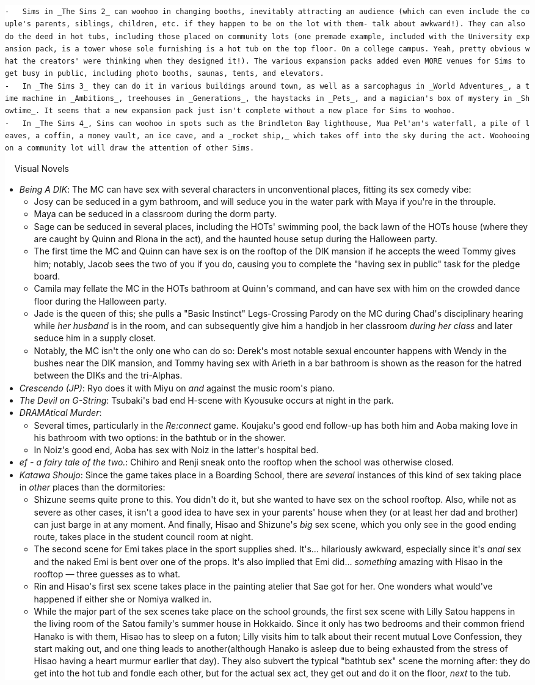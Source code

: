     -   Sims in _The Sims 2_ can woohoo in changing booths, inevitably attracting an audience (which can even include the couple's parents, siblings, children, etc. if they happen to be on the lot with them- talk about awkward!). They can also do the deed in hot tubs, including those placed on community lots (one premade example, included with the University expansion pack, is a tower whose sole furnishing is a hot tub on the top floor. On a college campus. Yeah, pretty obvious what the creators' were thinking when they designed it!). The various expansion packs added even MORE venues for Sims to get busy in public, including photo booths, saunas, tents, and elevators.
    -   In _The Sims 3_ they can do it in various buildings around town, as well as a sarcophagus in _World Adventures_, a time machine in _Ambitions_, treehouses in _Generations_, the haystacks in _Pets_, and a magician's box of mystery in _Showtime_. It seems that a new expansion pack just isn't complete without a new place for Sims to woohoo.
    -   In _The Sims 4_, Sins can woohoo in spots such as the Brindleton Bay lighthouse, Mua Pel'am's waterfall, a pile of leaves, a coffin, a money vault, an ice cave, and a _rocket ship,_ which takes off into the sky during the act. Woohooing on a community lot will draw the attention of other Sims.

    Visual Novels 

-   _Being A DIK_: The MC can have sex with several characters in unconventional places, fitting its sex comedy vibe:
    -   Josy can be seduced in a gym bathroom, and will seduce you in the water park with Maya if you're in the throuple.
    -   Maya can be seduced in a classroom during the dorm party.
    -   Sage can be seduced in several places, including the HOTs' swimming pool, the back lawn of the HOTs house (where they are caught by Quinn and Riona in the act), and the haunted house setup during the Halloween party.
    -   The first time the MC and Quinn can have sex is on the rooftop of the DIK mansion if he accepts the weed Tommy gives him; notably, Jacob sees the two of you if you do, causing you to complete the "having sex in public" task for the pledge board.
    -   Camila may fellate the MC in the HOTs bathroom at Quinn's command, and can have sex with him on the crowded dance floor during the Halloween party.
    -   Jade is the queen of this; she pulls a "Basic Instinct" Legs-Crossing Parody on the MC during Chad's disciplinary hearing while _her husband_ is in the room, and can subsequently give him a handjob in her classroom _during her class_ and later seduce him in a supply closet.
    -   Notably, the MC isn't the only one who can do so: Derek's most notable sexual encounter happens with Wendy in the bushes near the DIK mansion, and Tommy having sex with Arieth in a bar bathroom is shown as the reason for the hatred between the DIKs and the tri-Alphas.
-   _Crescendo (JP)_: Ryo does it with Miyu on _and_ against the music room's piano.
-   _The Devil on G-String_: Tsubaki's bad end H-scene with Kyousuke occurs at night in the park.
-   _DRAMAtical Murder_:
    -   Several times, particularly in the _Re:connect_ game. Koujaku's good end follow-up has both him and Aoba making love in his bathroom with two options: in the bathtub or in the shower.
    -   In Noiz's good end, Aoba has sex with Noiz in the latter's hospital bed.
-   _ef - a fairy tale of the two._: Chihiro and Renji sneak onto the rooftop when the school was otherwise closed.
-   _Katawa Shoujo_: Since the game takes place in a Boarding School, there are _several_ instances of this kind of sex taking place in _other_ places than the dormitories:
    -   Shizune seems quite prone to this. You didn't do it, but she wanted to have sex on the school rooftop. Also, while not as severe as other cases, it isn't a good idea to have sex in your parents' house when they (or at least her dad and brother) can just barge in at any moment. And finally, Hisao and Shizune's _big_ sex scene, which you only see in the good ending route, takes place in the student council room at night.
    -   The second scene for Emi takes place in the sport supplies shed. It's... hilariously awkward, especially since it's _anal_ sex and the naked Emi is bent over one of the props. It's also implied that Emi did... _something_ amazing with Hisao in the rooftop — three guesses as to what.
    -   Rin and Hisao's first sex scene takes place in the painting atelier that Sae got for her. One wonders what would've happened if either she or Nomiya walked in.
    -   While the major part of the sex scenes take place on the school grounds, the first sex scene with Lilly Satou happens in the living room of the Satou family's summer house in Hokkaido. Since it only has two bedrooms and their common friend Hanako is with them, Hisao has to sleep on a futon; Lilly visits him to talk about their recent mutual Love Confession, they start making out, and one thing leads to another(although Hanako is asleep due to being exhausted from the stress of Hisao having a heart murmur earlier that day). They also subvert the typical "bathtub sex" scene the morning after: they do get into the hot tub and fondle each other, but for the actual sex act, they get out and do it on the floor, _next_ to the tub.